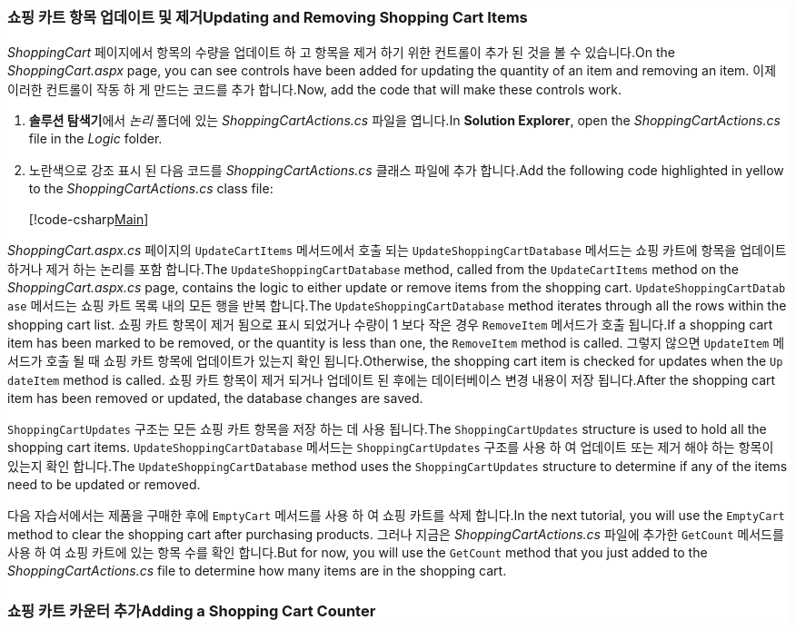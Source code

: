 ### <a name="updating-and-removing-shopping-cart-items"></a><span data-ttu-id="23bb9-313">쇼핑 카트 항목 업데이트 및 제거</span><span class="sxs-lookup"><span data-stu-id="23bb9-313">Updating and Removing Shopping Cart Items</span></span>

<span data-ttu-id="23bb9-314">*ShoppingCart* 페이지에서 항목의 수량을 업데이트 하 고 항목을 제거 하기 위한 컨트롤이 추가 된 것을 볼 수 있습니다.</span><span class="sxs-lookup"><span data-stu-id="23bb9-314">On the *ShoppingCart.aspx* page, you can see controls have been added for updating the quantity of an item and removing an item.</span></span> <span data-ttu-id="23bb9-315">이제 이러한 컨트롤이 작동 하 게 만드는 코드를 추가 합니다.</span><span class="sxs-lookup"><span data-stu-id="23bb9-315">Now, add the code that will make these controls work.</span></span>

1. <span data-ttu-id="23bb9-316">**솔루션 탐색기**에서 *논리* 폴더에 있는 *ShoppingCartActions.cs* 파일을 엽니다.</span><span class="sxs-lookup"><span data-stu-id="23bb9-316">In **Solution Explorer**, open the *ShoppingCartActions.cs* file in the *Logic* folder.</span></span>
2. <span data-ttu-id="23bb9-317">노란색으로 강조 표시 된 다음 코드를 *ShoppingCartActions.cs* 클래스 파일에 추가 합니다.</span><span class="sxs-lookup"><span data-stu-id="23bb9-317">Add the following code highlighted in yellow to the *ShoppingCartActions.cs* class file:</span></span>   

    [!code-csharp[Main](shopping-cart/samples/sample12.cs?highlight=99-213)]

<span data-ttu-id="23bb9-318">*ShoppingCart.aspx.cs* 페이지의 `UpdateCartItems` 메서드에서 호출 되는 `UpdateShoppingCartDatabase` 메서드는 쇼핑 카트에 항목을 업데이트 하거나 제거 하는 논리를 포함 합니다.</span><span class="sxs-lookup"><span data-stu-id="23bb9-318">The `UpdateShoppingCartDatabase` method, called from the `UpdateCartItems` method on the *ShoppingCart.aspx.cs* page, contains the logic to either update or remove items from the shopping cart.</span></span> <span data-ttu-id="23bb9-319">`UpdateShoppingCartDatabase` 메서드는 쇼핑 카트 목록 내의 모든 행을 반복 합니다.</span><span class="sxs-lookup"><span data-stu-id="23bb9-319">The `UpdateShoppingCartDatabase` method iterates through all the rows within the shopping cart list.</span></span> <span data-ttu-id="23bb9-320">쇼핑 카트 항목이 제거 됨으로 표시 되었거나 수량이 1 보다 작은 경우 `RemoveItem` 메서드가 호출 됩니다.</span><span class="sxs-lookup"><span data-stu-id="23bb9-320">If a shopping cart item has been marked to be removed, or the quantity is less than one, the `RemoveItem` method is called.</span></span> <span data-ttu-id="23bb9-321">그렇지 않으면 `UpdateItem` 메서드가 호출 될 때 쇼핑 카트 항목에 업데이트가 있는지 확인 됩니다.</span><span class="sxs-lookup"><span data-stu-id="23bb9-321">Otherwise, the shopping cart item is checked for updates when the `UpdateItem` method is called.</span></span> <span data-ttu-id="23bb9-322">쇼핑 카트 항목이 제거 되거나 업데이트 된 후에는 데이터베이스 변경 내용이 저장 됩니다.</span><span class="sxs-lookup"><span data-stu-id="23bb9-322">After the shopping cart item has been removed or updated, the database changes are saved.</span></span>

<span data-ttu-id="23bb9-323">`ShoppingCartUpdates` 구조는 모든 쇼핑 카트 항목을 저장 하는 데 사용 됩니다.</span><span class="sxs-lookup"><span data-stu-id="23bb9-323">The `ShoppingCartUpdates` structure is used to hold all the shopping cart items.</span></span> <span data-ttu-id="23bb9-324">`UpdateShoppingCartDatabase` 메서드는 `ShoppingCartUpdates` 구조를 사용 하 여 업데이트 또는 제거 해야 하는 항목이 있는지 확인 합니다.</span><span class="sxs-lookup"><span data-stu-id="23bb9-324">The `UpdateShoppingCartDatabase` method uses the `ShoppingCartUpdates` structure to determine if any of the items need to be updated or removed.</span></span>

<span data-ttu-id="23bb9-325">다음 자습서에서는 제품을 구매한 후에 `EmptyCart` 메서드를 사용 하 여 쇼핑 카트를 삭제 합니다.</span><span class="sxs-lookup"><span data-stu-id="23bb9-325">In the next tutorial, you will use the `EmptyCart` method to clear the shopping cart after purchasing products.</span></span> <span data-ttu-id="23bb9-326">그러나 지금은 *ShoppingCartActions.cs* 파일에 추가한 `GetCount` 메서드를 사용 하 여 쇼핑 카트에 있는 항목 수를 확인 합니다.</span><span class="sxs-lookup"><span data-stu-id="23bb9-326">But for now, you will use the `GetCount` method that you just added to the *ShoppingCartActions.cs* file to determine how many items are in the shopping cart.</span></span>

### <a name="adding-a-shopping-cart-counter"></a><span data-ttu-id="23bb9-327">쇼핑 카트 카운터 추가</span><span class="sxs-lookup"><span data-stu-id="23bb9-327">Adding a Shopping Cart Counter</span></span>
